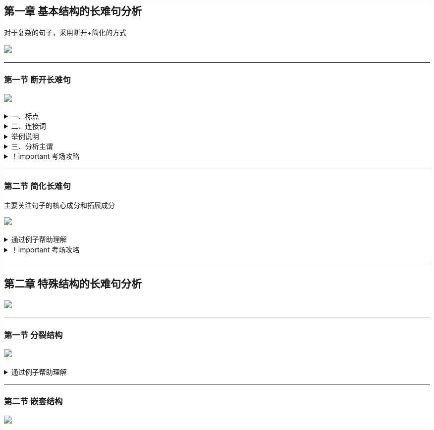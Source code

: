 
## 第一章 基本结构的长难句分析

对于复杂的句子，采用断开+简化的方式

![](https://s3.us-west-2.amazonaws.com/secure.notion-static.com/fafa7657-2881-4027-be6f-5c9ca2cd1fff/Untitled.png?X-Amz-Algorithm=AWS4-HMAC-SHA256&X-Amz-Content-Sha256=UNSIGNED-PAYLOAD&X-Amz-Credential=AKIAT73L2G45EIPT3X45%2F20231011%2Fus-west-2%2Fs3%2Faws4_request&X-Amz-Date=20231011T034712Z&X-Amz-Expires=3600&X-Amz-Signature=400cc3a9e7c2b3bd324430cff0a2f5b1552b89668a06da7d64f046b7b66aa63f&X-Amz-SignedHeaders=host&x-id=GetObject)

---

### 第一节 断开长难句

![](https://s3.us-west-2.amazonaws.com/secure.notion-static.com/d4870227-0f8a-4df1-80ce-e83a2c9bd13c/Untitled.png?X-Amz-Algorithm=AWS4-HMAC-SHA256&X-Amz-Content-Sha256=UNSIGNED-PAYLOAD&X-Amz-Credential=AKIAT73L2G45EIPT3X45%2F20231011%2Fus-west-2%2Fs3%2Faws4_request&X-Amz-Date=20231011T034712Z&X-Amz-Expires=3600&X-Amz-Signature=26ffbbc5cf6b314ee2f45ac9dda874169e4d5bffd7b6ad8bbb070787bd562164&X-Amz-SignedHeaders=host&x-id=GetObject)

<details><summary>一、标点</summary></details>

<details><summary>二、连接词</summary></details>

<details><summary>举例说明</summary></details>

<details><summary>三、分析主谓</summary></details>

<details><summary>！important 考场攻略</summary></details>

---

### 第二节 简化长难句

主要关注句子的核心成分和拓展成分

![](https://s3.us-west-2.amazonaws.com/secure.notion-static.com/d64ca454-578d-48db-972e-e5e0046a31c1/Untitled.png?X-Amz-Algorithm=AWS4-HMAC-SHA256&X-Amz-Content-Sha256=UNSIGNED-PAYLOAD&X-Amz-Credential=AKIAT73L2G45EIPT3X45%2F20231011%2Fus-west-2%2Fs3%2Faws4_request&X-Amz-Date=20231011T034712Z&X-Amz-Expires=3600&X-Amz-Signature=e93d669a443b040dcedd259e7575e463999ff41069514c9f1770bdb9500a784d&X-Amz-SignedHeaders=host&x-id=GetObject)

<details><summary>通过例子帮助理解</summary></details>

<details><summary>！important 考场攻略</summary></details>

---

## 第二章 特殊结构的长难句分析

![](https://s3.us-west-2.amazonaws.com/secure.notion-static.com/ec77f802-a3b0-4e65-aee8-eef99bab66f8/Untitled.png?X-Amz-Algorithm=AWS4-HMAC-SHA256&X-Amz-Content-Sha256=UNSIGNED-PAYLOAD&X-Amz-Credential=AKIAT73L2G45EIPT3X45%2F20231011%2Fus-west-2%2Fs3%2Faws4_request&X-Amz-Date=20231011T034712Z&X-Amz-Expires=3600&X-Amz-Signature=ca59efcc8952aee4f34b170750c07cf4493370cfc0230986b72d17f703331a73&X-Amz-SignedHeaders=host&x-id=GetObject)

---

### 第一节 分裂结构

![](https://s3.us-west-2.amazonaws.com/secure.notion-static.com/160d503d-067a-4458-8f4d-0723b4dda784/Untitled.png?X-Amz-Algorithm=AWS4-HMAC-SHA256&X-Amz-Content-Sha256=UNSIGNED-PAYLOAD&X-Amz-Credential=AKIAT73L2G45EIPT3X45%2F20231011%2Fus-west-2%2Fs3%2Faws4_request&X-Amz-Date=20231011T034712Z&X-Amz-Expires=3600&X-Amz-Signature=1d4a35ab6d1eba5439443c22b39168ed0ce6658ee41939f35c09755291b2d8a8&X-Amz-SignedHeaders=host&x-id=GetObject)

<details><summary>通过例子帮助理解</summary></details>

---

### 第二节 嵌套结构

![](https://s3.us-west-2.amazonaws.com/secure.notion-static.com/484c6b8f-621b-49ae-8372-b7471f820be1/Untitled.png?X-Amz-Algorithm=AWS4-HMAC-SHA256&X-Amz-Content-Sha256=UNSIGNED-PAYLOAD&X-Amz-Credential=AKIAT73L2G45EIPT3X45%2F20231011%2Fus-west-2%2Fs3%2Faws4_request&X-Amz-Date=20231011T034712Z&X-Amz-Expires=3600&X-Amz-Signature=2f9e6dbcd54f9d914095c170cf90f01379c69782c29497befbbc4091cca3d20c&X-Amz-SignedHeaders=host&x-id=GetObject)
